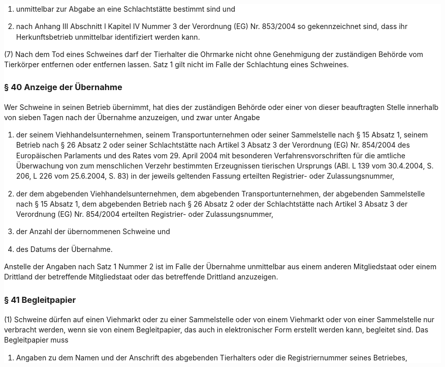 1.  unmittelbar zur Abgabe an eine Schlachtstätte bestimmt sind und


2.  nach Anhang III Abschnitt I Kapitel IV Nummer 3 der Verordnung (EG)
    Nr. 853/2004 so gekennzeichnet sind, dass ihr Herkunftsbetrieb
    unmittelbar identifiziert werden kann.




(7) Nach dem Tod eines Schweines darf der Tierhalter die Ohrmarke
nicht ohne Genehmigung der zuständigen Behörde vom Tierkörper
entfernen oder entfernen lassen. Satz 1 gilt nicht im Falle der
Schlachtung eines Schweines.


### § 40 Anzeige der Übernahme

Wer Schweine in seinen Betrieb übernimmt, hat dies der zuständigen
Behörde oder einer von dieser beauftragten Stelle innerhalb von sieben
Tagen nach der Übernahme anzuzeigen, und zwar unter Angabe

1.  der seinem Viehhandelsunternehmen, seinem Transportunternehmen oder
    seiner Sammelstelle nach § 15 Absatz 1, seinem Betrieb nach § 26
    Absatz 2 oder seiner Schlachtstätte nach Artikel 3 Absatz 3 der
    Verordnung (EG) Nr. 854/2004 des Europäischen Parlaments und des Rates
    vom 29. April 2004 mit besonderen Verfahrensvorschriften für die
    amtliche Überwachung von zum menschlichen Verzehr bestimmten
    Erzeugnissen tierischen Ursprungs (ABl. L 139 vom 30.4.2004, S. 206, L
    226 vom 25.6.2004, S. 83) in der jeweils geltenden Fassung erteilten
    Registrier- oder Zulassungsnummer,


2.  der dem abgebenden Viehhandelsunternehmen, dem abgebenden
    Transportunternehmen, der abgebenden Sammelstelle nach § 15 Absatz 1,
    dem abgebenden Betrieb nach § 26 Absatz 2 oder der Schlachtstätte nach
    Artikel 3 Absatz 3 der Verordnung (EG) Nr. 854/2004 erteilten
    Registrier- oder Zulassungsnummer,


3.  der Anzahl der übernommenen Schweine und


4.  des Datums der Übernahme.



Anstelle der Angaben nach Satz 1 Nummer 2 ist im Falle der Übernahme
unmittelbar aus einem anderen Mitgliedstaat oder einem Drittland der
betreffende Mitgliedstaat oder das betreffende Drittland anzuzeigen.


### § 41 Begleitpapier

(1) Schweine dürfen auf einen Viehmarkt oder zu einer Sammelstelle
oder von einem Viehmarkt oder von einer Sammelstelle nur verbracht
werden, wenn sie von einem Begleitpapier, das auch in elektronischer
Form erstellt werden kann, begleitet sind. Das Begleitpapier muss

1.  Angaben zu dem Namen und der Anschrift des abgebenden Tierhalters oder
    die Registriernummer seines Betriebes,
